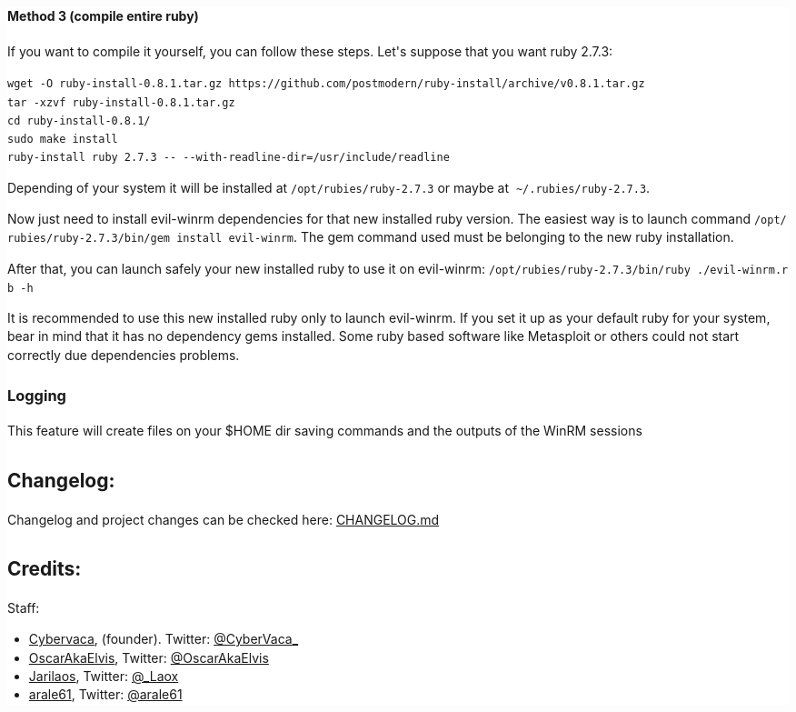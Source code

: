 #### Method 3 (compile entire ruby)

[](https://github.com/Hackplayers/evil-winrm#method-3-compile-entire-ruby)

If you want to compile it yourself, you can follow these steps. Let's suppose that you want ruby 2.7.3:

```
wget -O ruby-install-0.8.1.tar.gz https://github.com/postmodern/ruby-install/archive/v0.8.1.tar.gz
tar -xzvf ruby-install-0.8.1.tar.gz
cd ruby-install-0.8.1/
sudo make install
ruby-install ruby 2.7.3 -- --with-readline-dir=/usr/include/readline
```

Depending of your system it will be installed at `/opt/rubies/ruby-2.7.3` or maybe at  `~/.rubies/ruby-2.7.3`.

Now just need to install evil-winrm dependencies for that new installed ruby version. The easiest way is to launch command `/opt/rubies/ruby-2.7.3/bin/gem install evil-winrm`. The gem command used must be belonging to the new ruby installation.

After that, you can launch safely your new installed ruby to use it on evil-winrm: `/opt/rubies/ruby-2.7.3/bin/ruby ./evil-winrm.rb -h`

It is recommended to use this new installed ruby only to launch evil-winrm. If you set it up as your default ruby for your system, bear in mind that it has no dependency gems installed. Some ruby based software like Metasploit or others could not start correctly due dependencies problems.

### Logging

[](https://github.com/Hackplayers/evil-winrm#logging)

This feature will create files on your $HOME dir saving commands and the outputs of the WinRM sessions

## Changelog:

[](https://github.com/Hackplayers/evil-winrm#changelog)

Changelog and project changes can be checked here: [CHANGELOG.md](https://raw.githubusercontent.com/Hackplayers/evil-winrm/master/CHANGELOG.md)

## Credits:

[](https://github.com/Hackplayers/evil-winrm#credits)

Staff:

- [Cybervaca](https://github.com/cybervaca), (founder). Twitter: [@CyberVaca_](https://twitter.com/CyberVaca_)
- [OscarAkaElvis](https://github.com/OscarAkaElvis), Twitter: [@OscarAkaElvis](https://twitter.com/OscarAkaElvis)
- [Jarilaos](https://github.com/jarilaos), Twitter: [@_Laox](https://twitter.com/_Laox)
- [arale61](https://github.com/arale61), Twitter: [@arale61](https://twitter.com/arale61)

